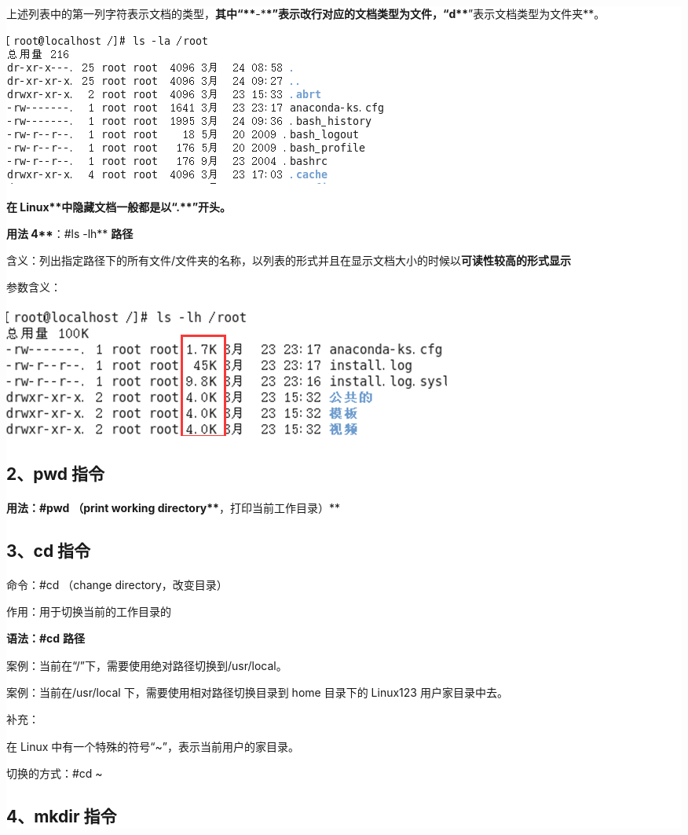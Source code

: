 上述列表中的第一列字符表示文档的类型，**其中“\*\***-\***\*”表示改行对应的文档类型为文件，“d\*\***”表示文档类型为文件夹\*\*。

![img](media/clip_image119.png)

**在 Linux\*\***中隐藏文档一般都是以“.\***\*”开头。**

**用法 4\*\***：#ls -lh\*\* **路径**

含义：列出指定路径下的所有文件/文件夹的名称，以列表的形式并且在显示文档大小的时候以**可读性较高的形式显示**

参数含义：

![img](media/clip_image120.png)

## 2、pwd 指令

**用法：#pwd** **（print working directory\*\***，打印当前工作目录）\*\*



## 3、cd 指令

命令：#cd （change directory，改变目录）

作用：用于切换当前的工作目录的

**语法：#cd** **路径**

案例：当前在“/”下，需要使用绝对路径切换到/usr/local。

案例：当前在/usr/local 下，需要使用相对路径切换目录到 home 目录下的 Linux123 用户家目录中去。

补充：

在 Linux 中有一个特殊的符号“~”，表示当前用户的家目录。

切换的方式：#cd ~

## 4、mkdir 指令
